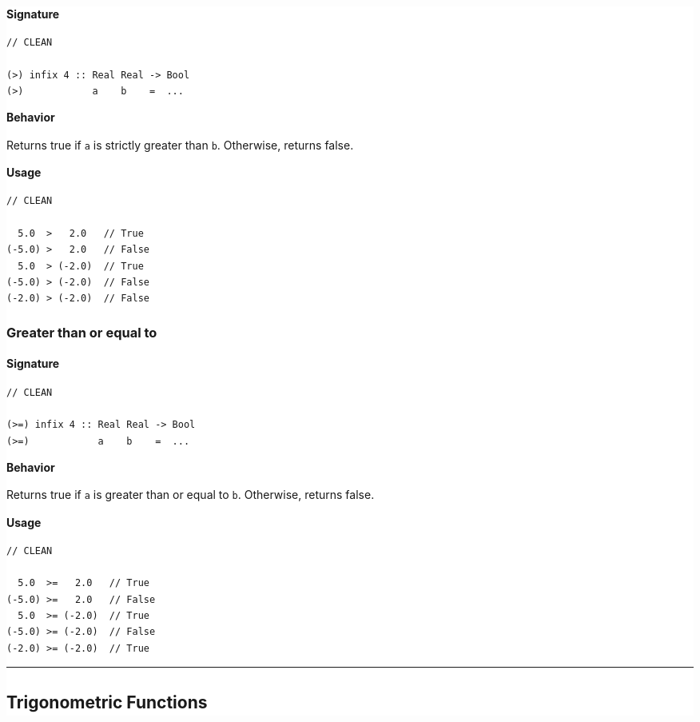 **Signature**

```clean
// CLEAN

(>) infix 4 :: Real Real -> Bool
(>)            a    b    =  ...
```

**Behavior**

Returns true if `a` is strictly greater than `b`.
Otherwise, returns false.

**Usage**

```clean
// CLEAN

  5.0  >   2.0   // True
(-5.0) >   2.0   // False
  5.0  > (-2.0)  // True
(-5.0) > (-2.0)  // False
(-2.0) > (-2.0)  // False
```

### Greater than or equal to

**Signature**

```clean
// CLEAN

(>=) infix 4 :: Real Real -> Bool
(>=)            a    b    =  ...
```

**Behavior**

Returns true if `a` is greater than or equal to `b`.
Otherwise, returns false.

**Usage**

```clean
// CLEAN

  5.0  >=   2.0   // True
(-5.0) >=   2.0   // False
  5.0  >= (-2.0)  // True
(-5.0) >= (-2.0)  // False
(-2.0) >= (-2.0)  // True
```

---

## Trigonometric Functions
